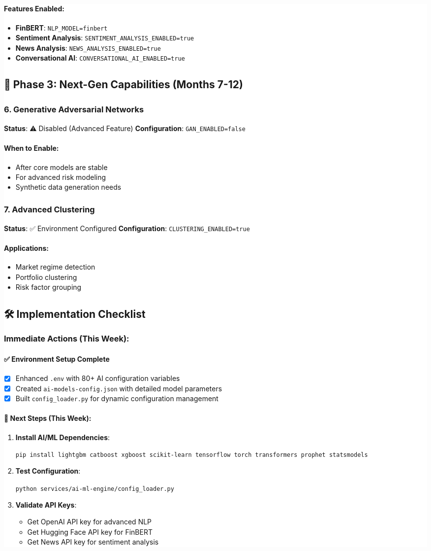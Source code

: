 #### Features Enabled:
- **FinBERT**: `NLP_MODEL=finbert`
- **Sentiment Analysis**: `SENTIMENT_ANALYSIS_ENABLED=true`
- **News Analysis**: `NEWS_ANALYSIS_ENABLED=true`
- **Conversational AI**: `CONVERSATIONAL_AI_ENABLED=true`

## 🔧 Phase 3: Next-Gen Capabilities (Months 7-12)

### 6. Generative Adversarial Networks

**Status**: ⚠️ Disabled (Advanced Feature)
**Configuration**: `GAN_ENABLED=false`

#### When to Enable:
- After core models are stable
- For advanced risk modeling
- Synthetic data generation needs

### 7. Advanced Clustering

**Status**: ✅ Environment Configured
**Configuration**: `CLUSTERING_ENABLED=true`

#### Applications:
- Market regime detection
- Portfolio clustering
- Risk factor grouping

## 🛠️ Implementation Checklist

### Immediate Actions (This Week):

#### ✅ Environment Setup Complete
- [x] Enhanced `.env` with 80+ AI configuration variables
- [x] Created `ai-models-config.json` with detailed model parameters
- [x] Built `config_loader.py` for dynamic configuration management

#### 🔄 Next Steps (This Week):
1. **Install AI/ML Dependencies**:
   ```bash
   pip install lightgbm catboost xgboost scikit-learn tensorflow torch transformers prophet statsmodels
   ```

2. **Test Configuration**:
   ```bash
   python services/ai-ml-engine/config_loader.py
   ```

3. **Validate API Keys**:
   - Get OpenAI API key for advanced NLP
   - Get Hugging Face API key for FinBERT
   - Get News API key for sentiment analysis
